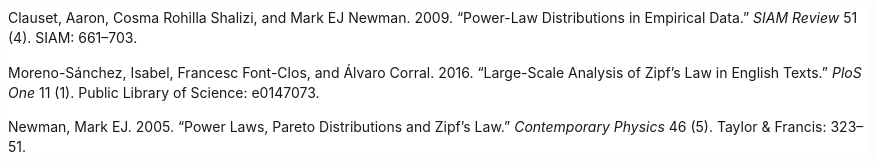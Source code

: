 Clauset, Aaron, Cosma Rohilla Shalizi, and Mark EJ Newman. 2009.
“Power-Law Distributions in Empirical Data.” *SIAM Review* 51 (4).
SIAM: 661–703.

</div>

<div id="ref-moreno2016large">

Moreno-Sánchez, Isabel, Francesc Font-Clos, and Álvaro Corral. 2016.
“Large-Scale Analysis of Zipf’s Law in English Texts.” *PloS One* 11
(1). Public Library of Science: e0147073.

</div>

<div id="ref-newman2005power">

Newman, Mark EJ. 2005. “Power Laws, Pareto Distributions and Zipf’s
Law.” *Contemporary Physics* 46 (5). Taylor & Francis: 323–51.

</div>

</div>

